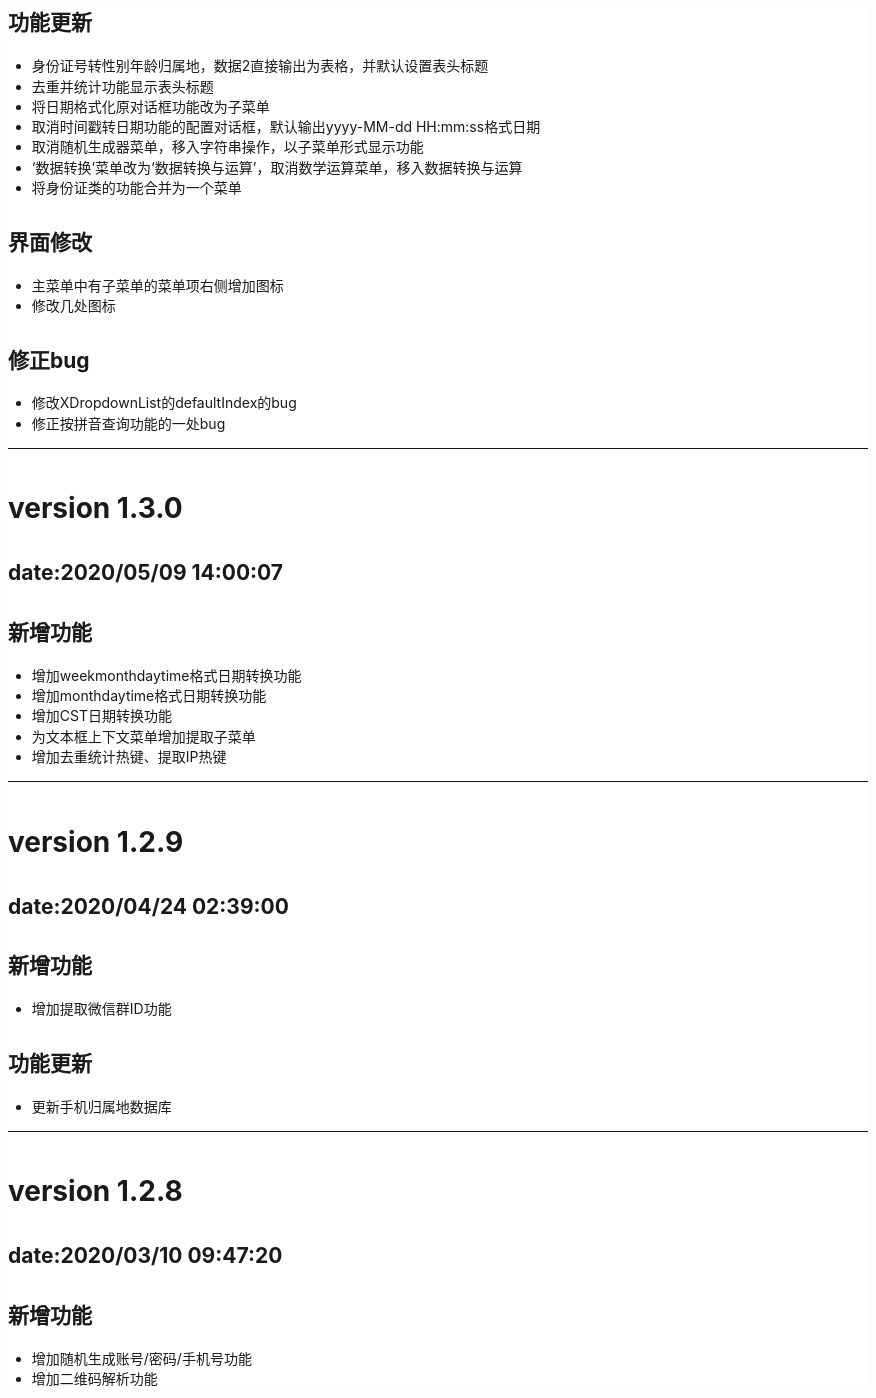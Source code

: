 ## 功能更新
* 身份证号转性别年龄归属地，数据2直接输出为表格，并默认设置表头标题
* 去重并统计功能显示表头标题
* 将日期格式化原对话框功能改为子菜单
* 取消时间戳转日期功能的配置对话框，默认输出yyyy-MM-dd HH:mm:ss格式日期
* 取消随机生成器菜单，移入字符串操作，以子菜单形式显示功能
* ‘数据转换’菜单改为‘数据转换与运算’，取消数学运算菜单，移入数据转换与运算
* 将身份证类的功能合并为一个菜单

## 界面修改
* 主菜单中有子菜单的菜单项右侧增加图标
* 修改几处图标 

## 修正bug
* 修改XDropdownList的defaultIndex的bug
* 修正按拼音查询功能的一处bug

------------------------------------------
# version 1.3.0
## date:2020/05/09 14:00:07
## 新增功能
* 增加weekmonthdaytime格式日期转换功能
* 增加monthdaytime格式日期转换功能
* 增加CST日期转换功能
* 为文本框上下文菜单增加提取子菜单
* 增加去重统计热键、提取IP热键

------------------------------------------
# version 1.2.9
## date:2020/04/24 02:39:00
## 新增功能
* 增加提取微信群ID功能

## 功能更新
* 更新手机归属地数据库

------------------------------------------
# version 1.2.8
## date:2020/03/10 09:47:20
## 新增功能
* 增加随机生成账号/密码/手机号功能
* 增加二维码解析功能
